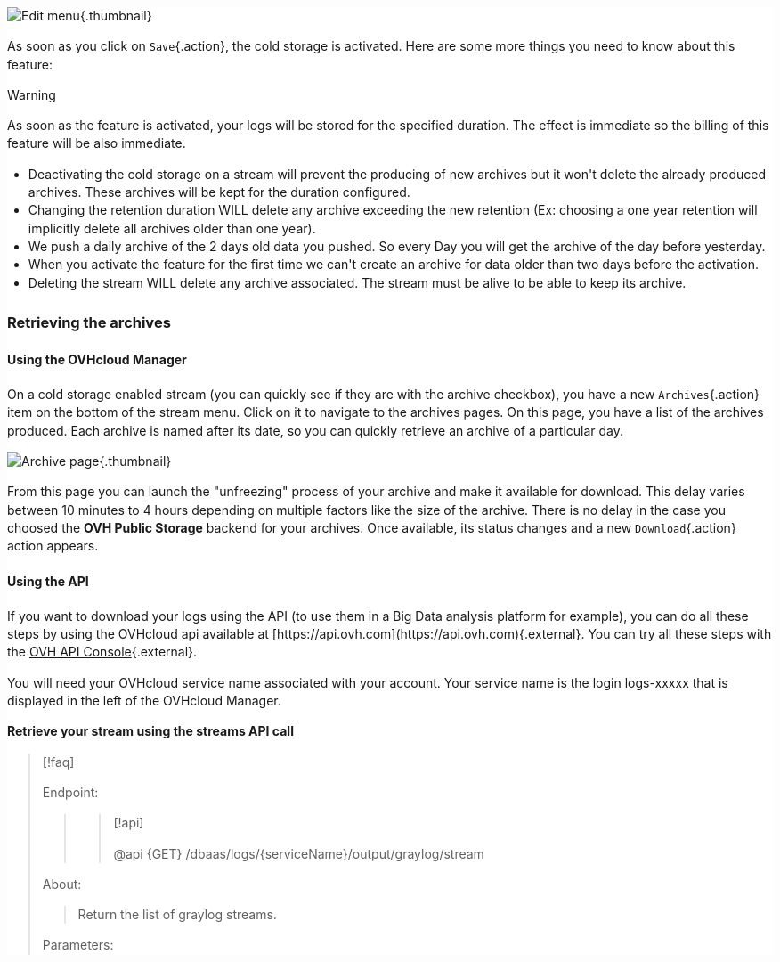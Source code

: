![Edit menu](images/edit-1.png){.thumbnail}

As soon as you click on `Save`{.action}, the cold storage is activated. Here are some more things you need to know about this feature:

> [!warning]
>
> As soon as the feature is activated, your logs will be stored for the specified duration. The effect is immediate so the billing of this feature will be also immediate.
>
> - Deactivating the cold storage on a stream will prevent the producing of new archives but it won't delete the already produced archives. These archives will be kept for the duration configured.
> - Changing the retention duration WILL delete any archive exceeding the new retention (Ex: choosing a one year retention will implicitly delete all archives older than one year).
> - We push a daily archive of the 2 days old data you pushed. So every Day you will get the archive of the day before yesterday.
> - When you activate the feature for the first time we can't create an archive for data older than two days before the activation.
> - Deleting the stream WILL delete any archive associated. The stream must be alive to be able to keep its archive.
>

### Retrieving the archives

#### Using the OVHcloud Manager

On a cold storage enabled stream (you can quickly see if they are with the archive checkbox), you have a new `Archives`{.action} item on the bottom of the stream menu. Click on it to navigate to the archives pages. On this page, you have a list of the archives produced. Each archive is named after its date, so you can quickly retrieve an archive of a particular day.

![Archive page](images/archive-1.png){.thumbnail}

From this page you can launch the "unfreezing" process of your archive and make it available for download. This delay varies between 10 minutes to 4 hours depending on multiple factors like the size of the archive. There is no delay in the case you choosed the **OVH Public Storage** backend for your archives.
Once available, its status changes and a new `Download`{.action} action appears.

#### Using the API

If you want to download your logs using the API (to use them in a Big Data analysis platform for example), you can do all these steps by using the OVHcloud api available at [https://api.ovh.com](https://api.ovh.com){.external}. You can try all these steps with the [OVH API Console](https://api.ovh.com/){.external}.

You will need your OVHcloud service name associated with your account. Your service name is the login logs-xxxxx that is displayed in the left of the OVHcloud Manager.

**Retrieve your stream using the streams API call**

> [!faq]
>
> Endpoint:
>
>> > [!api]
>> >
>> > @api {GET} /dbaas/logs/{serviceName}/output/graylog/stream
>> >
>>
>
> About:
>
>> Return the list of graylog streams.
>
> Parameters: